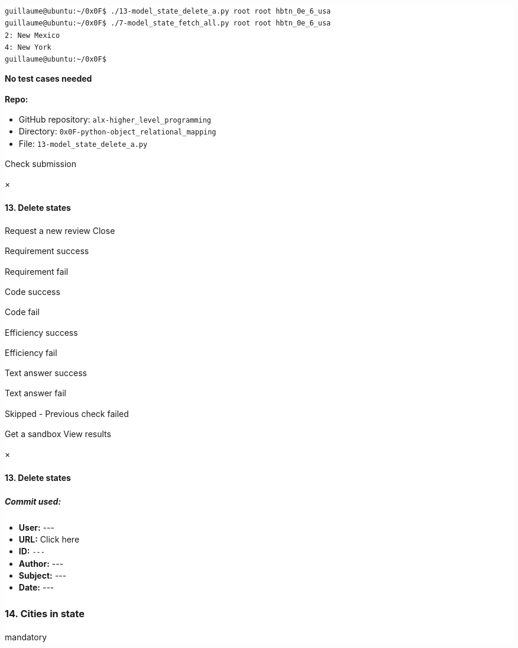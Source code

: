 ```
guillaume@ubuntu:~/0x0F$ ./13-model_state_delete_a.py root root hbtn_0e_6_usa 
guillaume@ubuntu:~/0x0F$ ./7-model_state_fetch_all.py root root hbtn_0e_6_usa 
2: New Mexico
4: New York
guillaume@ubuntu:~/0x0F$ 
```

**No test cases needed**

**Repo:**

-   GitHub repository: `alx-higher_level_programming`
-   Directory: `0x0F-python-object_relational_mapping`
-   File: `13-model_state_delete_a.py`

Check submission

×

#### 13\. Delete states

Request a new review Close

Requirement success

Requirement fail

Code success

Code fail

Efficiency success

Efficiency fail

Text answer success

Text answer fail

Skipped - Previous check failed

Get a sandbox View results

×

#### 13\. Delete states

##### Commit used:

-   **User:** \---
-   **URL:** Click here
-   **ID:** `---`
-   **Author:** \---
-   **Subject:** _\---_
-   **Date:** \---

### 14\. Cities in state

mandatory
